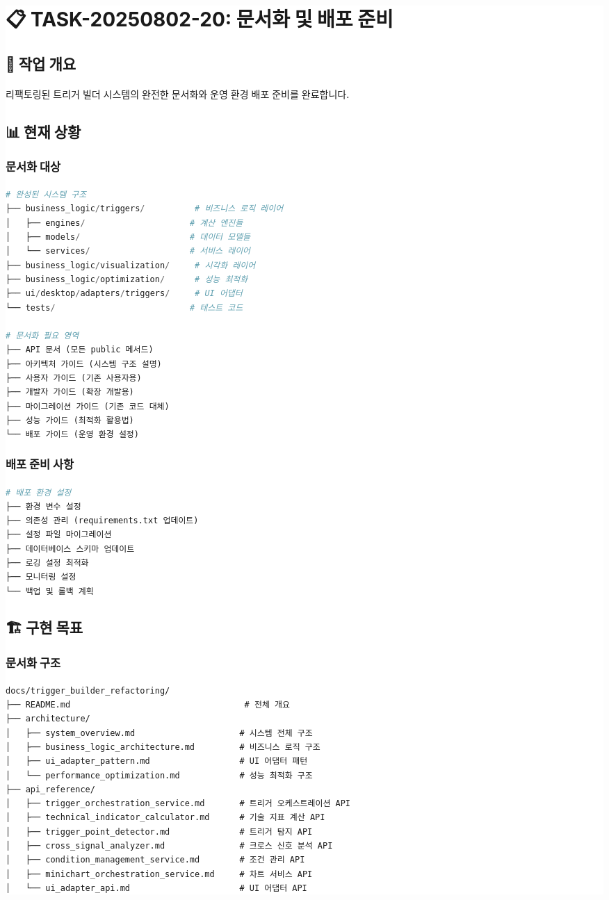 # 📋 TASK-20250802-20: 문서화 및 배포 준비

## 🎯 **작업 개요**
리팩토링된 트리거 빌더 시스템의 완전한 문서화와 운영 환경 배포 준비를 완료합니다.

## 📊 **현재 상황**

### **문서화 대상**
```python
# 완성된 시스템 구조
├── business_logic/triggers/          # 비즈니스 로직 레이어
│   ├── engines/                     # 계산 엔진들
│   ├── models/                      # 데이터 모델들
│   └── services/                    # 서비스 레이어
├── business_logic/visualization/     # 시각화 레이어
├── business_logic/optimization/      # 성능 최적화
├── ui/desktop/adapters/triggers/     # UI 어댑터
└── tests/                           # 테스트 코드

# 문서화 필요 영역
├── API 문서 (모든 public 메서드)
├── 아키텍처 가이드 (시스템 구조 설명)
├── 사용자 가이드 (기존 사용자용)
├── 개발자 가이드 (확장 개발용)
├── 마이그레이션 가이드 (기존 코드 대체)
├── 성능 가이드 (최적화 활용법)
└── 배포 가이드 (운영 환경 설정)
```

### **배포 준비 사항**
```python
# 배포 환경 설정
├── 환경 변수 설정
├── 의존성 관리 (requirements.txt 업데이트)
├── 설정 파일 마이그레이션
├── 데이터베이스 스키마 업데이트
├── 로깅 설정 최적화
├── 모니터링 설정
└── 백업 및 롤백 계획
```

## 🏗️ **구현 목표**

### **문서화 구조**
```
docs/trigger_builder_refactoring/
├── README.md                                   # 전체 개요
├── architecture/
│   ├── system_overview.md                     # 시스템 전체 구조
│   ├── business_logic_architecture.md         # 비즈니스 로직 구조
│   ├── ui_adapter_pattern.md                  # UI 어댑터 패턴
│   └── performance_optimization.md            # 성능 최적화 구조
├── api_reference/
│   ├── trigger_orchestration_service.md       # 트리거 오케스트레이션 API
│   ├── technical_indicator_calculator.md      # 기술 지표 계산 API
│   ├── trigger_point_detector.md              # 트리거 탐지 API
│   ├── cross_signal_analyzer.md               # 크로스 신호 분석 API
│   ├── condition_management_service.md        # 조건 관리 API
│   ├── minichart_orchestration_service.md     # 차트 서비스 API
│   └── ui_adapter_api.md                      # UI 어댑터 API
```
